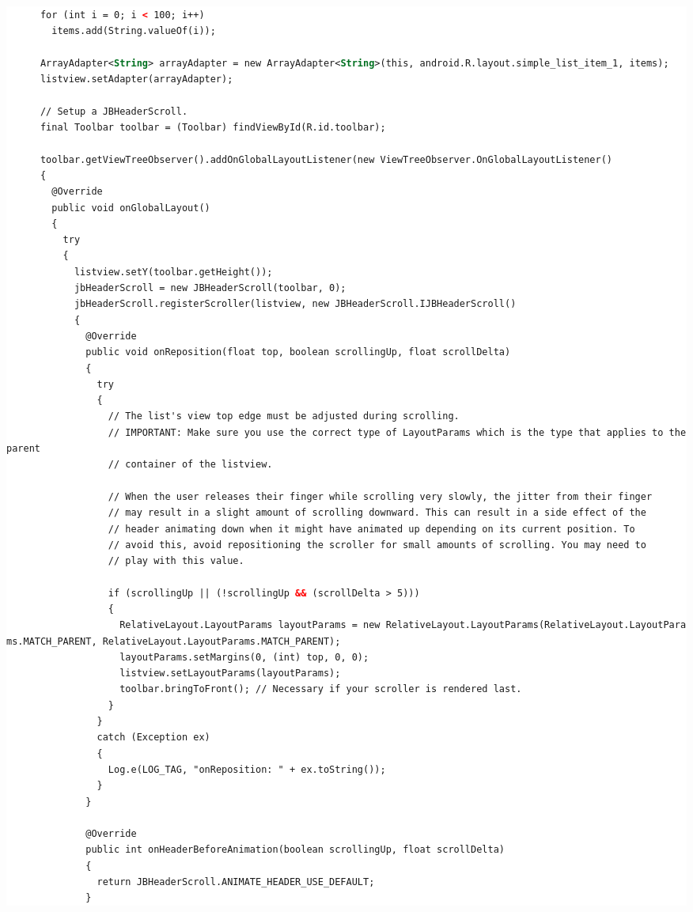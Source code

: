 ``` xml
      for (int i = 0; i < 100; i++)
        items.add(String.valueOf(i));

      ArrayAdapter<String> arrayAdapter = new ArrayAdapter<String>(this, android.R.layout.simple_list_item_1, items);
      listview.setAdapter(arrayAdapter);

      // Setup a JBHeaderScroll.
      final Toolbar toolbar = (Toolbar) findViewById(R.id.toolbar);

      toolbar.getViewTreeObserver().addOnGlobalLayoutListener(new ViewTreeObserver.OnGlobalLayoutListener()
      {
        @Override
        public void onGlobalLayout()
        {
          try
          {
            listview.setY(toolbar.getHeight());
            jbHeaderScroll = new JBHeaderScroll(toolbar, 0);
            jbHeaderScroll.registerScroller(listview, new JBHeaderScroll.IJBHeaderScroll()
            {
              @Override
              public void onReposition(float top, boolean scrollingUp, float scrollDelta)
              {
                try
                {
                  // The list's view top edge must be adjusted during scrolling.
                  // IMPORTANT: Make sure you use the correct type of LayoutParams which is the type that applies to the parent
                  // container of the listview.

                  // When the user releases their finger while scrolling very slowly, the jitter from their finger
                  // may result in a slight amount of scrolling downward. This can result in a side effect of the
                  // header animating down when it might have animated up depending on its current position. To
                  // avoid this, avoid repositioning the scroller for small amounts of scrolling. You may need to
                  // play with this value.

                  if (scrollingUp || (!scrollingUp && (scrollDelta > 5)))
                  {
                    RelativeLayout.LayoutParams layoutParams = new RelativeLayout.LayoutParams(RelativeLayout.LayoutParams.MATCH_PARENT, RelativeLayout.LayoutParams.MATCH_PARENT);
                    layoutParams.setMargins(0, (int) top, 0, 0);
                    listview.setLayoutParams(layoutParams);
                    toolbar.bringToFront(); // Necessary if your scroller is rendered last.
                  }
                }
                catch (Exception ex)
                {
                  Log.e(LOG_TAG, "onReposition: " + ex.toString());
                }
              }

              @Override
              public int onHeaderBeforeAnimation(boolean scrollingUp, float scrollDelta)
              {
                return JBHeaderScroll.ANIMATE_HEADER_USE_DEFAULT;
              }

```